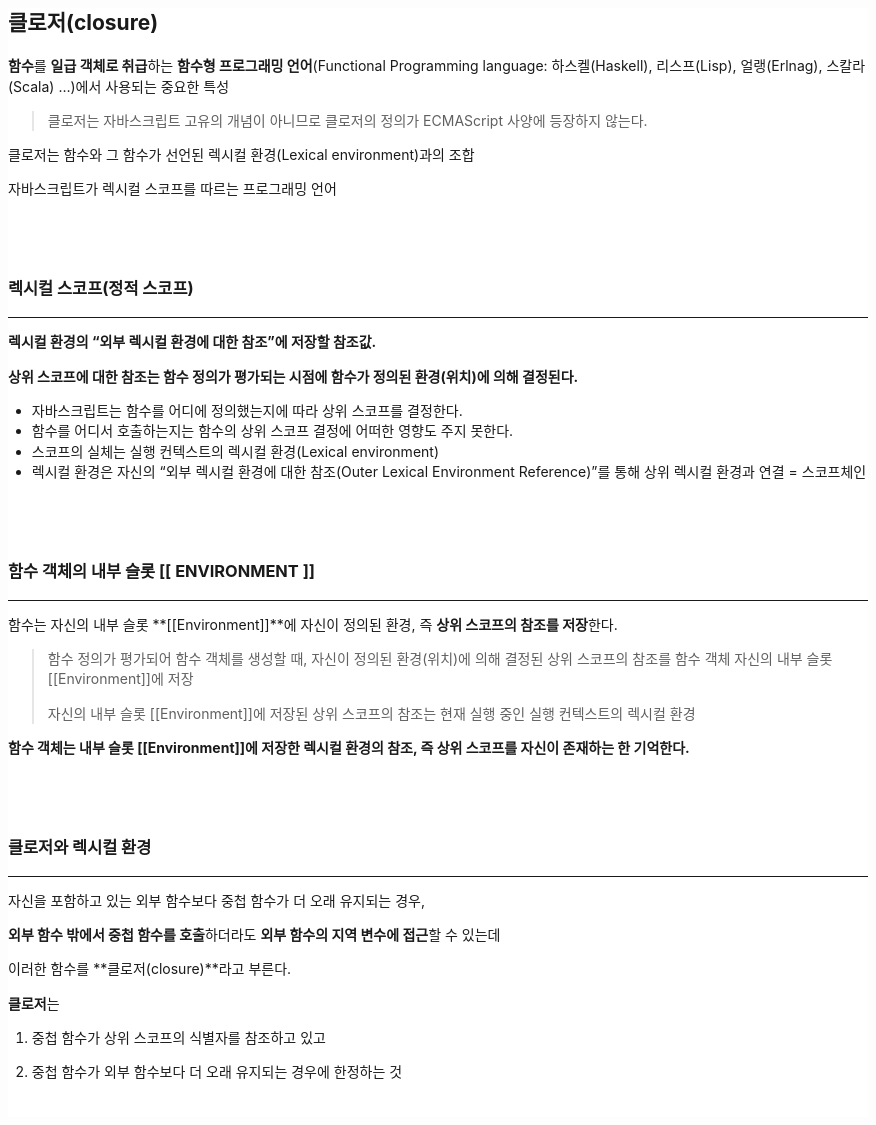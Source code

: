 ## 클로저(closure)

**함수**를 **일급 객체로 취급**하는 **함수형 프로그래밍 언어**(Functional Programming language: 하스켈(Haskell), 리스프(Lisp), 얼랭(Erlnag), 스칼라(Scala) …)에서 사용되는 중요한 특성

> 클로저는 자바스크립트 고유의 개념이 아니므로 클로저의 정의가 ECMAScript 사양에 등장하지 않는다.

클로저는 함수와 그 함수가 선언된 렉시컬 환경(Lexical environment)과의 조합

자바스크립트가 렉시컬 스코프를 따르는 프로그래밍 언어

</br></br>

### 렉시컬 스코프(정적 스코프)

---

**렉시컬 환경의 “외부 렉시컬 환경에 대한 참조”에 저장할 참조값.**

**상위 스코프에 대한 참조는 함수 정의가 평가되는 시점에 함수가 정의된 환경(위치)에 의해 결정된다.**

- 자바스크립트는 함수를 어디에 정의했는지에 따라 상위 스코프를 결정한다.
- 함수를 어디서 호출하는지는 함수의 상위 스코프 결정에 어떠한 영향도 주지 못한다.
- 스코프의 실체는 실행 컨텍스트의 렉시컬 환경(Lexical environment)
- 렉시컬 환경은 자신의 “외부 렉시컬 환경에 대한 참조(Outer Lexical Environment Reference)”를 통해 상위 렉시컬 환경과 연결 = 스코프체인 

</br></br>

### 함수 객체의 내부 슬롯 [[ ENVIRONMENT ]]

---

함수는 자신의 내부 슬롯 **[[Environment]]**에 자신이 정의된 환경, 즉 **상위 스코프의 참조를 저장**한다.

> 함수 정의가 평가되어 함수 객체를 생성할 때, 자신이 정의된 환경(위치)에 의해 결정된 상위 스코프의 참조를 함수 객체 자신의 내부 슬롯 [[Environment]]에 저장
>
> 자신의 내부 슬롯 [[Environment]]에 저장된 상위 스코프의 참조는 현재 실행 중인 실행 컨텍스트의 렉시컬 환경

**함수 객체는 내부 슬롯 [[Environment]]에 저장한 렉시컬 환경의 참조, 즉 상위 스코프를 자신이 존재하는 한 기억한다.**

</br></br>

### 클로저와 렉시컬 환경

---

자신을 포함하고 있는 외부 함수보다 중첩 함수가 더 오래 유지되는 경우, 

**외부 함수 밖에서 중첩 함수를 호출**하더라도 **외부 함수의 지역 변수에 접근**할 수 있는데 

이러한 함수를 **클로저(closure)**라고 부른다.

**클로저**는 

1. 중첩 함수가 상위 스코프의 식별자를 참조하고 있고

2. 중첩 함수가 외부 함수보다 더 오래 유지되는 경우에 한정하는 것

</br>
